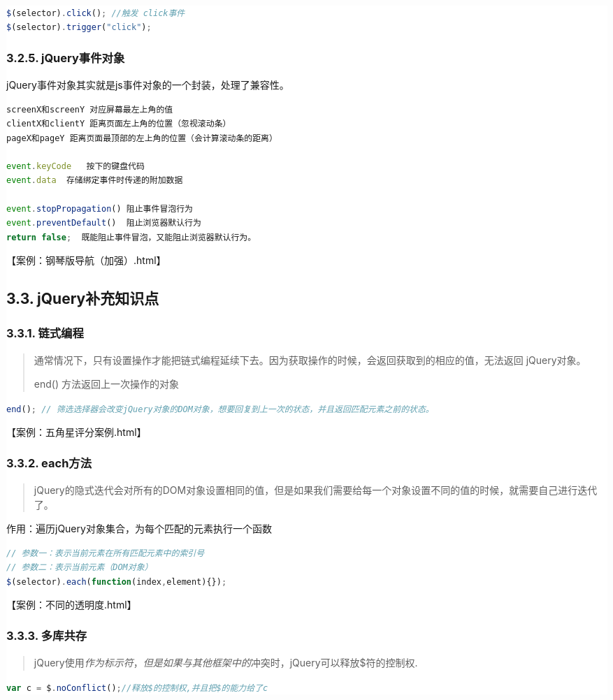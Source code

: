 ```javascript
$(selector).click(); //触发 click事件
$(selector).trigger("click");
```

### 3.2.5. jQuery事件对象

jQuery事件对象其实就是js事件对象的一个封装，处理了兼容性。
```javascript
screenX和screenY	对应屏幕最左上角的值
clientX和clientY	距离页面左上角的位置（忽视滚动条）
pageX和pageY	距离页面最顶部的左上角的位置（会计算滚动条的距离）

event.keyCode	按下的键盘代码
event.data	存储绑定事件时传递的附加数据

event.stopPropagation()	阻止事件冒泡行为
event.preventDefault()	阻止浏览器默认行为
return false;  既能阻止事件冒泡，又能阻止浏览器默认行为。
```

【案例：钢琴版导航（加强）.html】

## 3.3. jQuery补充知识点

### 3.3.1. 链式编程

> 通常情况下，只有设置操作才能把链式编程延续下去。因为获取操作的时候，会返回获取到的相应的值，无法返回 jQuery对象。
>
> end() 方法返回上一次操作的对象

```javascript
end(); // 筛选选择器会改变jQuery对象的DOM对象，想要回复到上一次的状态，并且返回匹配元素之前的状态。
```
【案例：五角星评分案例.html】

### 3.3.2. each方法

> jQuery的隐式迭代会对所有的DOM对象设置相同的值，但是如果我们需要给每一个对象设置不同的值的时候，就需要自己进行迭代了。

作用：遍历jQuery对象集合，为每个匹配的元素执行一个函数
```javascript
// 参数一：表示当前元素在所有匹配元素中的索引号
// 参数二：表示当前元素（DOM对象）
$(selector).each(function(index,element){});
```
【案例：不同的透明度.html】

### 3.3.3. 多库共存

> jQuery使用$作为标示符，但是如果与其他框架中的$冲突时，jQuery可以释放$符的控制权.

```javascript
var c = $.noConflict();//释放$的控制权,并且把$的能力给了c
```
